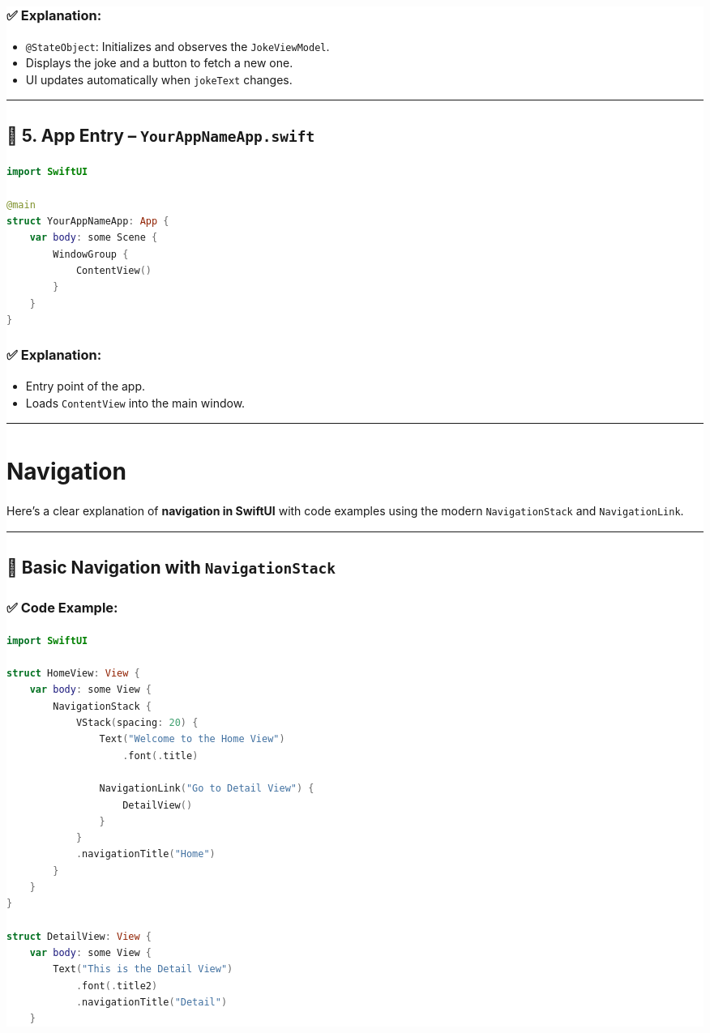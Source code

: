 ### ✅ Explanation:
- `@StateObject`: Initializes and observes the `JokeViewModel`.
- Displays the joke and a button to fetch a new one.
- UI updates automatically when `jokeText` changes.

---

## 🚀 5. App Entry – `YourAppNameApp.swift`

```swift
import SwiftUI

@main
struct YourAppNameApp: App {
    var body: some Scene {
        WindowGroup {
            ContentView()
        }
    }
}
```

### ✅ Explanation:
- Entry point of the app.
- Loads `ContentView` into the main window.

---
# Navigation
Here’s a clear explanation of **navigation in SwiftUI** with code examples using the modern `NavigationStack` and `NavigationLink`.

---

## 🧭 Basic Navigation with `NavigationStack`

### ✅ Code Example:

```swift
import SwiftUI

struct HomeView: View {
    var body: some View {
        NavigationStack {
            VStack(spacing: 20) {
                Text("Welcome to the Home View")
                    .font(.title)

                NavigationLink("Go to Detail View") {
                    DetailView()
                }
            }
            .navigationTitle("Home")
        }
    }
}

struct DetailView: View {
    var body: some View {
        Text("This is the Detail View")
            .font(.title2)
            .navigationTitle("Detail")
    }
```